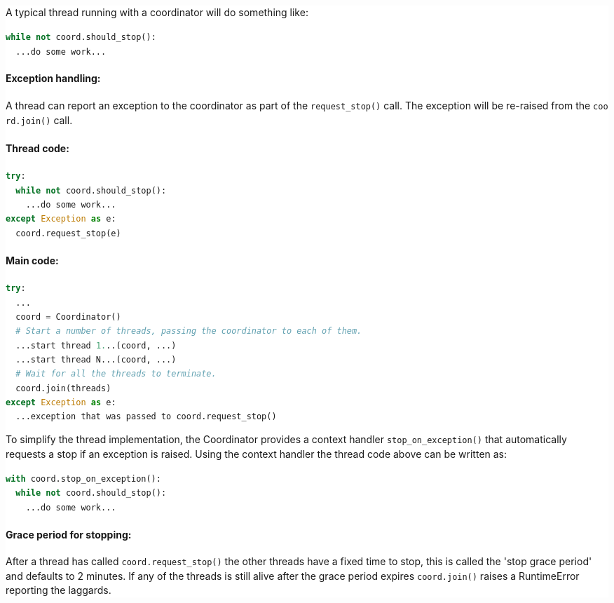 A typical thread running with a coordinator will do something like:

```python
while not coord.should_stop():
  ...do some work...
```

#### Exception handling:

A thread can report an exception to the coordinator as part of the
`request_stop()` call.  The exception will be re-raised from the
`coord.join()` call.

#### Thread code:



```python
try:
  while not coord.should_stop():
    ...do some work...
except Exception as e:
  coord.request_stop(e)
```

#### Main code:



```python
try:
  ...
  coord = Coordinator()
  # Start a number of threads, passing the coordinator to each of them.
  ...start thread 1...(coord, ...)
  ...start thread N...(coord, ...)
  # Wait for all the threads to terminate.
  coord.join(threads)
except Exception as e:
  ...exception that was passed to coord.request_stop()
```

To simplify the thread implementation, the Coordinator provides a
context handler `stop_on_exception()` that automatically requests a stop if
an exception is raised.  Using the context handler the thread code above
can be written as:

```python
with coord.stop_on_exception():
  while not coord.should_stop():
    ...do some work...
```

#### Grace period for stopping:

After a thread has called `coord.request_stop()` the other threads have a
fixed time to stop, this is called the 'stop grace period' and defaults to 2
minutes.  If any of the threads is still alive after the grace period expires
`coord.join()` raises a RuntimeError reporting the laggards.
